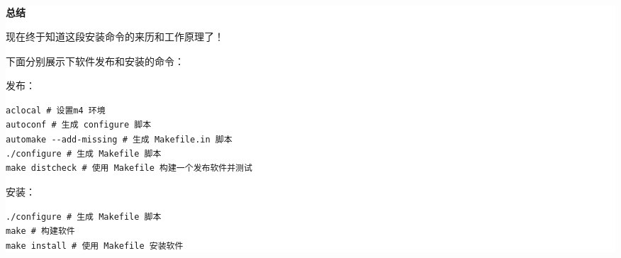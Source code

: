 **总结**

现在终于知道这段安装命令的来历和工作原理了！

下面分别展示下软件发布和安装的命令：

发布：

```
aclocal # 设置m4 环境
autoconf # 生成 configure 脚本
automake --add-missing # 生成 Makefile.in 脚本
./configure # 生成 Makefile 脚本
make distcheck # 使用 Makefile 构建一个发布软件并测试
```

安装：

```
./configure # 生成 Makefile 脚本
make # 构建软件
make install # 使用 Makefile 安装软件
```

